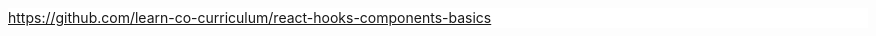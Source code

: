 [react component]: https://reactjs.org/docs/components-and-props.html
[boilerplate]: https://en.wikipedia.org/wiki/Boilerplate_code
[bjarne-stroustrup]: https://www.youtube.com/watch?v=JBjjnqG0BP8
[react docs rewrite]: https://github.com/reactjs/reactjs.org/issues/3308
[react docs hooks]: https://reactwithhooks.netlify.app/
[hooks]: https://reactjs.org/docs/hooks-intro.html
[beta docs]: https://beta.reactjs.org

https://github.com/learn-co-curriculum/react-hooks-components-basics
